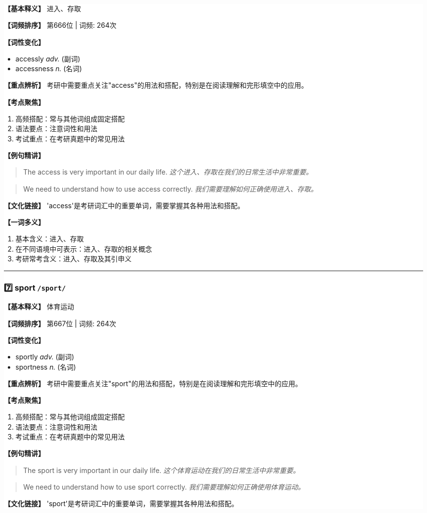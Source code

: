 **【基本释义】** 进入、存取

**【词频排序】** 第666位 | 词频: 264次

**【词性变化】**
- accessly *adv.* (副词)
- accessness *n.* (名词)

**【重点辨析】**
考研中需要重点关注"access"的用法和搭配，特别是在阅读理解和完形填空中的应用。

**【考点聚焦】**
1. 高频搭配：常与其他词组成固定搭配
2. 语法要点：注意词性和用法
3. 考试重点：在考研真题中的常见用法

**【例句精讲】**
> The access is very important in our daily life.
> *这个进入、存取在我们的日常生活中非常重要。*

> We need to understand how to use access correctly.
> *我们需要理解如何正确使用进入、存取。*

**【文化链接】**
'access'是考研词汇中的重要单词，需要掌握其各种用法和搭配。

**【一词多义】**
1. 基本含义：进入、存取
2. 在不同语境中可表示：进入、存取的相关概念
3. 考研常考含义：进入、存取及其引申义

---
### 7️⃣ sport `/sport/`

**【基本释义】** 体育运动

**【词频排序】** 第667位 | 词频: 264次

**【词性变化】**
- sportly *adv.* (副词)
- sportness *n.* (名词)

**【重点辨析】**
考研中需要重点关注"sport"的用法和搭配，特别是在阅读理解和完形填空中的应用。

**【考点聚焦】**
1. 高频搭配：常与其他词组成固定搭配
2. 语法要点：注意词性和用法
3. 考试重点：在考研真题中的常见用法

**【例句精讲】**
> The sport is very important in our daily life.
> *这个体育运动在我们的日常生活中非常重要。*

> We need to understand how to use sport correctly.
> *我们需要理解如何正确使用体育运动。*

**【文化链接】**
'sport'是考研词汇中的重要单词，需要掌握其各种用法和搭配。
